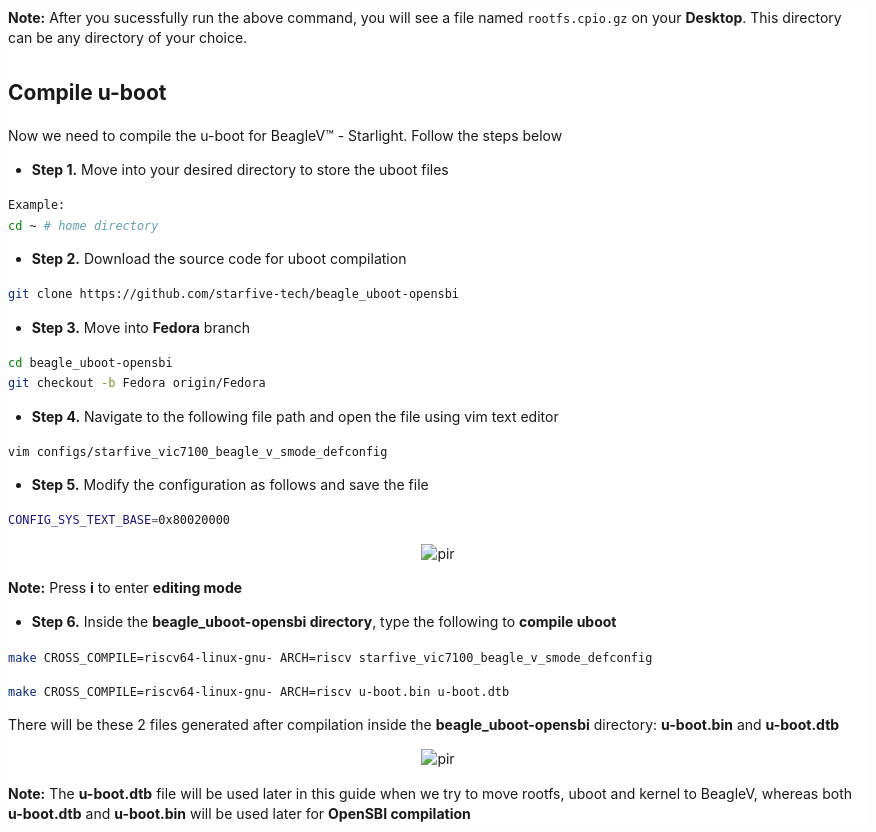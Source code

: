 **Note:** After you sucessfully run the above command, you will see a file named `rootfs.cpio.gz` on your **Desktop**. This directory can be any directory of your choice.

## Compile u-boot

Now we need to compile the u-boot for BeagleV™ - Starlight. Follow the steps below

- **Step 1.** Move into your desired directory to store the uboot files

```sh
Example:
cd ~ # home directory
```

- **Step 2.** Download the source code for uboot compilation

```sh
git clone https://github.com/starfive-tech/beagle_uboot-opensbi
```

- **Step 3.** Move into **Fedora** branch

```sh
cd beagle_uboot-opensbi
git checkout -b Fedora origin/Fedora
```

- **Step 4.** Navigate to the following file path and open the file using vim text editor

```sh
vim configs/starfive_vic7100_beagle_v_smode_defconfig
```

- **Step 5.** Modify the configuration as follows and save the file

```sh
CONFIG_SYS_TEXT_BASE=0x80020000
```

<p style="text-align:center;"><img src="https://files.seeedstudio.com/wiki/BeagleV/wiki_2/compil_uboot_1-new.png" alt="pir" width="400" height="auto"></p>

**Note:** Press **i** to enter **editing mode**

- **Step 6.** Inside the **beagle_uboot-opensbi directory**, type the following to **compile uboot**

```sh
make CROSS_COMPILE=riscv64-linux-gnu- ARCH=riscv starfive_vic7100_beagle_v_smode_defconfig
```

```sh
make CROSS_COMPILE=riscv64-linux-gnu- ARCH=riscv u-boot.bin u-boot.dtb
```

There will be these 2 files generated after compilation inside the **beagle_uboot-opensbi** directory: **u-boot.bin** and **u-boot.dtb**

<p style="text-align:center;"><img src="https://files.seeedstudio.com/wiki/BeagleV/wiki_2/uboot-compile2.png" alt="pir" width="800" height="auto"></p>

**Note:** The **u-boot.dtb** file will be used later in this guide when we try to move rootfs, uboot and kernel to BeagleV, whereas both **u-boot.dtb** and **u-boot.bin** will be used later for **OpenSBI compilation**
